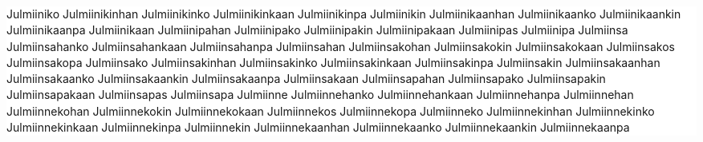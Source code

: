 Julmiiniko
Julmiinikinhan
Julmiinikinko
Julmiinikinkaan
Julmiinikinpa
Julmiinikin
Julmiinikaanhan
Julmiinikaanko
Julmiinikaankin
Julmiinikaanpa
Julmiinikaan
Julmiinipahan
Julmiinipako
Julmiinipakin
Julmiinipakaan
Julmiinipas
Julmiinipa
Julmiinsa
Julmiinsahanko
Julmiinsahankaan
Julmiinsahanpa
Julmiinsahan
Julmiinsakohan
Julmiinsakokin
Julmiinsakokaan
Julmiinsakos
Julmiinsakopa
Julmiinsako
Julmiinsakinhan
Julmiinsakinko
Julmiinsakinkaan
Julmiinsakinpa
Julmiinsakin
Julmiinsakaanhan
Julmiinsakaanko
Julmiinsakaankin
Julmiinsakaanpa
Julmiinsakaan
Julmiinsapahan
Julmiinsapako
Julmiinsapakin
Julmiinsapakaan
Julmiinsapas
Julmiinsapa
Julmiinne
Julmiinnehanko
Julmiinnehankaan
Julmiinnehanpa
Julmiinnehan
Julmiinnekohan
Julmiinnekokin
Julmiinnekokaan
Julmiinnekos
Julmiinnekopa
Julmiinneko
Julmiinnekinhan
Julmiinnekinko
Julmiinnekinkaan
Julmiinnekinpa
Julmiinnekin
Julmiinnekaanhan
Julmiinnekaanko
Julmiinnekaankin
Julmiinnekaanpa